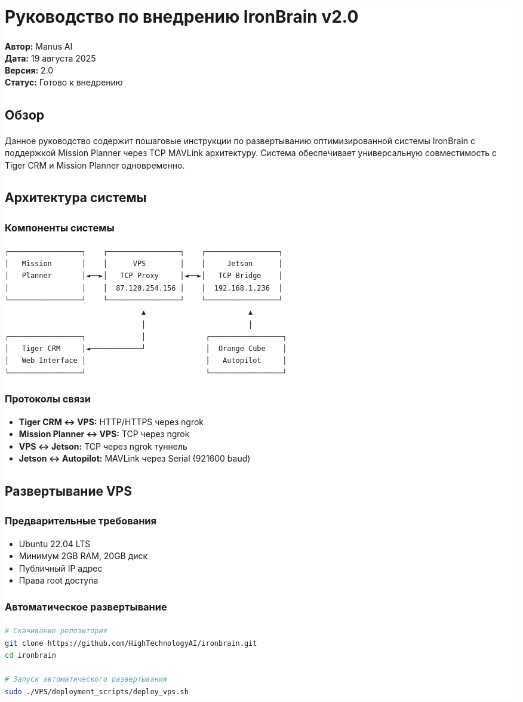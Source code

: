 # Руководство по внедрению IronBrain v2.0

**Автор:** Manus AI  
**Дата:** 19 августа 2025  
**Версия:** 2.0  
**Статус:** Готово к внедрению

## Обзор

Данное руководство содержит пошаговые инструкции по развертыванию оптимизированной системы IronBrain с поддержкой Mission Planner через TCP MAVLink архитектуру. Система обеспечивает универсальную совместимость с Tiger CRM и Mission Planner одновременно.

## Архитектура системы

### Компоненты системы

```
┌─────────────────┐    ┌─────────────────┐    ┌─────────────────┐
│   Mission       │    │      VPS        │    │     Jetson      │
│   Planner       │◄──►│   TCP Proxy     │◄──►│   TCP Bridge    │
│                 │    │  87.120.254.156 │    │  192.168.1.236  │
└─────────────────┘    └─────────────────┘    └─────────────────┘
                                ▲                        ▲
                                │                        │
┌─────────────────┐             │              ┌─────────────────┐
│   Tiger CRM     │◄────────────┘              │  Orange Cube    │
│   Web Interface │                            │   Autopilot     │
└─────────────────┘                            └─────────────────┘
```

### Протоколы связи

- **Tiger CRM ↔ VPS:** HTTP/HTTPS через ngrok
- **Mission Planner ↔ VPS:** TCP через ngrok
- **VPS ↔ Jetson:** TCP через ngrok туннель
- **Jetson ↔ Autopilot:** MAVLink через Serial (921600 baud)

## Развертывание VPS

### Предварительные требования

- Ubuntu 22.04 LTS
- Минимум 2GB RAM, 20GB диск
- Публичный IP адрес
- Права root доступа

### Автоматическое развертывание

```bash
# Скачивание репозитория
git clone https://github.com/HighTechnologyAI/ironbrain.git
cd ironbrain

# Запуск автоматического развертывания
sudo ./VPS/deployment_scripts/deploy_vps.sh
```
